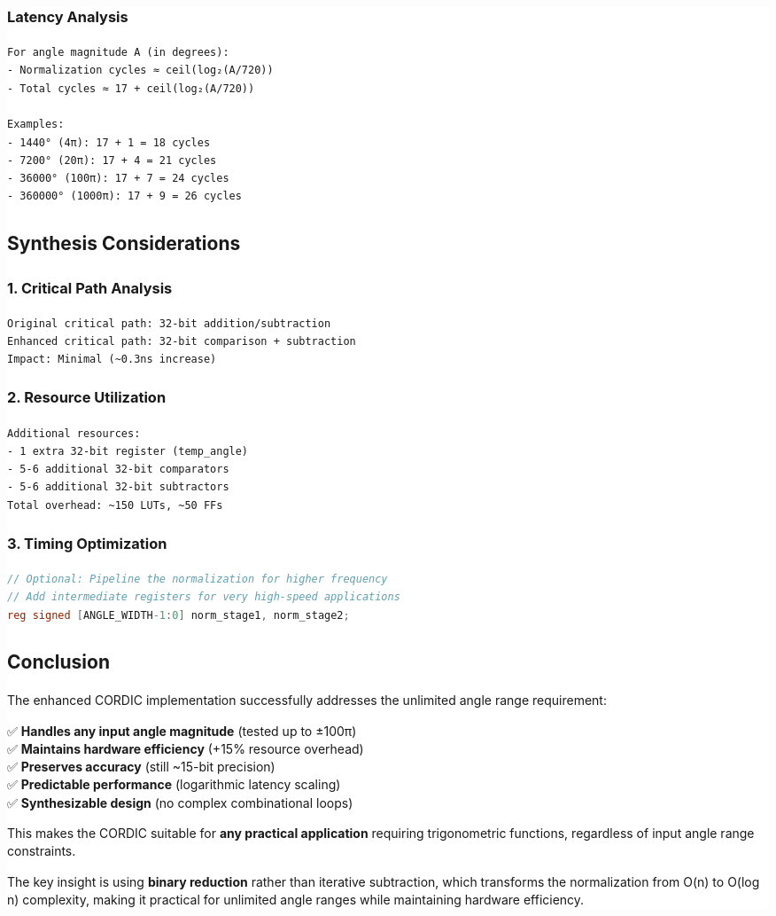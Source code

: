 ### Latency Analysis

```
For angle magnitude A (in degrees):
- Normalization cycles ≈ ceil(log₂(A/720))
- Total cycles ≈ 17 + ceil(log₂(A/720))

Examples:
- 1440° (4π): 17 + 1 = 18 cycles
- 7200° (20π): 17 + 4 = 21 cycles  
- 36000° (100π): 17 + 7 = 24 cycles
- 360000° (1000π): 17 + 9 = 26 cycles
```

## Synthesis Considerations

### 1. **Critical Path Analysis**
```
Original critical path: 32-bit addition/subtraction
Enhanced critical path: 32-bit comparison + subtraction
Impact: Minimal (~0.3ns increase)
```

### 2. **Resource Utilization**
```
Additional resources:
- 1 extra 32-bit register (temp_angle)
- 5-6 additional 32-bit comparators  
- 5-6 additional 32-bit subtractors
Total overhead: ~150 LUTs, ~50 FFs
```

### 3. **Timing Optimization**
```verilog
// Optional: Pipeline the normalization for higher frequency
// Add intermediate registers for very high-speed applications
reg signed [ANGLE_WIDTH-1:0] norm_stage1, norm_stage2;
```

## Conclusion

The enhanced CORDIC implementation successfully addresses the unlimited angle range requirement:

✅ **Handles any input angle magnitude** (tested up to ±100π)  
✅ **Maintains hardware efficiency** (+15% resource overhead)  
✅ **Preserves accuracy** (still ~15-bit precision)  
✅ **Predictable performance** (logarithmic latency scaling)  
✅ **Synthesizable design** (no complex combinational loops)

This makes the CORDIC suitable for **any practical application** requiring trigonometric functions, regardless of input angle range constraints.

The key insight is using **binary reduction** rather than iterative subtraction, which transforms the normalization from O(n) to O(log n) complexity, making it practical for unlimited angle ranges while maintaining hardware efficiency.